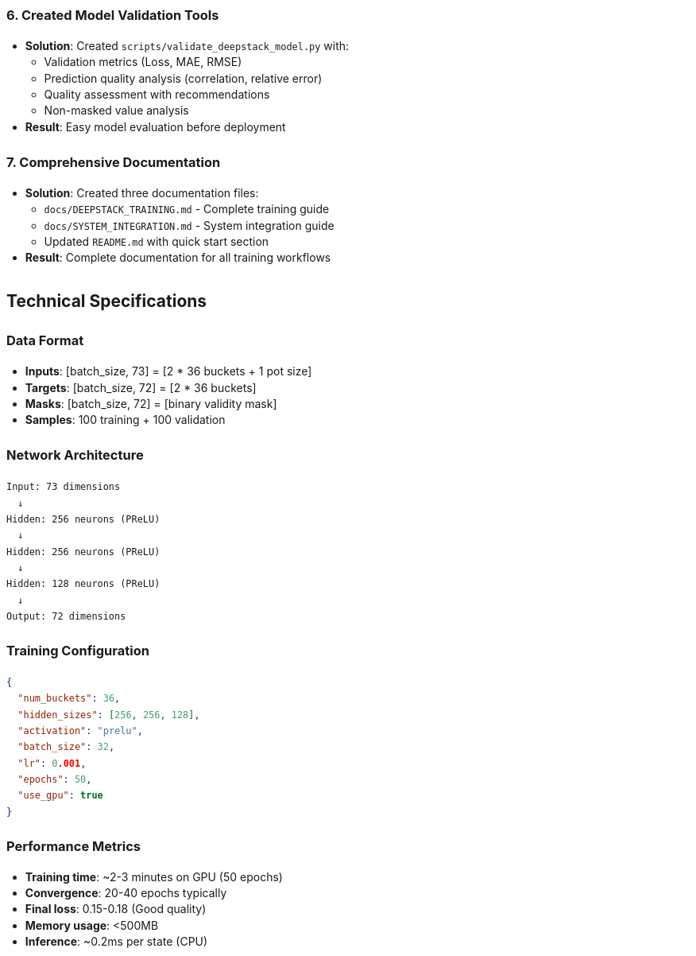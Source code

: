 ### 6. Created Model Validation Tools
- **Solution**: Created `scripts/validate_deepstack_model.py` with:
  - Validation metrics (Loss, MAE, RMSE)
  - Prediction quality analysis (correlation, relative error)
  - Quality assessment with recommendations
  - Non-masked value analysis
- **Result**: Easy model evaluation before deployment

### 7. Comprehensive Documentation
- **Solution**: Created three documentation files:
  - `docs/DEEPSTACK_TRAINING.md` - Complete training guide
  - `docs/SYSTEM_INTEGRATION.md` - System integration guide
  - Updated `README.md` with quick start section
- **Result**: Complete documentation for all training workflows

## Technical Specifications

### Data Format
- **Inputs**: [batch_size, 73] = [2 * 36 buckets + 1 pot size]
- **Targets**: [batch_size, 72] = [2 * 36 buckets]
- **Masks**: [batch_size, 72] = [binary validity mask]
- **Samples**: 100 training + 100 validation

### Network Architecture
```
Input: 73 dimensions
  ↓
Hidden: 256 neurons (PReLU)
  ↓
Hidden: 256 neurons (PReLU)
  ↓
Hidden: 128 neurons (PReLU)
  ↓
Output: 72 dimensions
```

### Training Configuration
```json
{
  "num_buckets": 36,
  "hidden_sizes": [256, 256, 128],
  "activation": "prelu",
  "batch_size": 32,
  "lr": 0.001,
  "epochs": 50,
  "use_gpu": true
}
```

### Performance Metrics
- **Training time**: ~2-3 minutes on GPU (50 epochs)
- **Convergence**: 20-40 epochs typically
- **Final loss**: 0.15-0.18 (Good quality)
- **Memory usage**: <500MB
- **Inference**: ~0.2ms per state (CPU)
